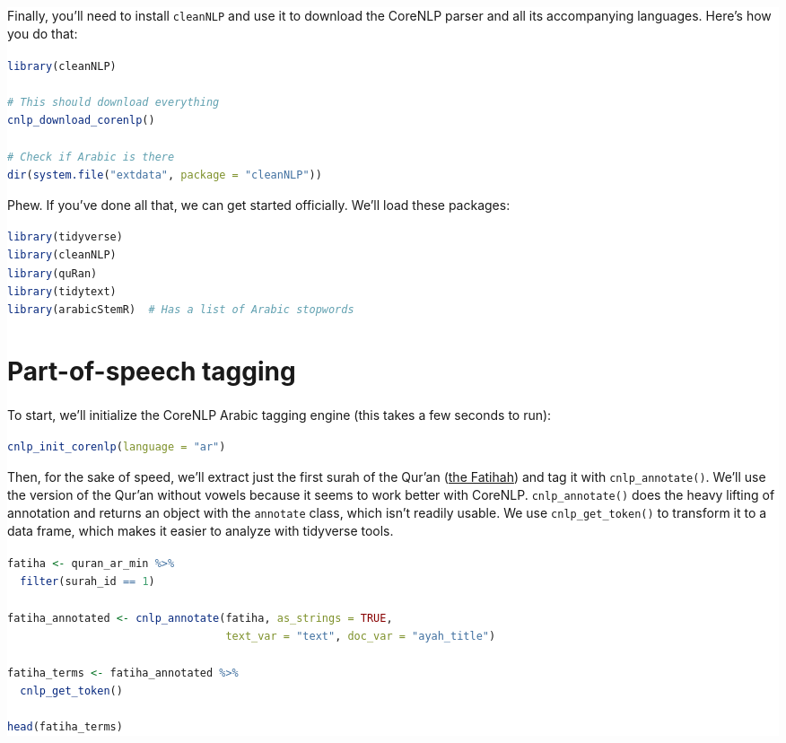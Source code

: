 Finally, you’ll need to install `cleanNLP` and use it to download the
CoreNLP parser and all its accompanying languages. Here’s how you do
that:

``` r
library(cleanNLP)

# This should download everything
cnlp_download_corenlp()

# Check if Arabic is there
dir(system.file("extdata", package = "cleanNLP"))
```

Phew. If you’ve done all that, we can get started officially. We’ll load
these packages:

``` r
library(tidyverse)
library(cleanNLP)
library(quRan)
library(tidytext)
library(arabicStemR)  # Has a list of Arabic stopwords
```

# Part-of-speech tagging

To start, we’ll initialize the CoreNLP Arabic tagging engine (this takes
a few seconds to run):

``` r
cnlp_init_corenlp(language = "ar")
```

Then, for the sake of speed, we’ll extract just the first surah of the
Qur’an ([the Fatihah](https://en.wikipedia.org/wiki/Al-Fatiha)) and tag
it with `cnlp_annotate()`. We’ll use the version of the Qur’an without
vowels because it seems to work better with CoreNLP. `cnlp_annotate()`
does the heavy lifting of annotation and returns an object with the
`annotate` class, which isn’t readily usable. We use `cnlp_get_token()`
to transform it to a data frame, which makes it easier to analyze with
tidyverse tools.

``` r
fatiha <- quran_ar_min %>% 
  filter(surah_id == 1)

fatiha_annotated <- cnlp_annotate(fatiha, as_strings = TRUE,
                                  text_var = "text", doc_var = "ayah_title")

fatiha_terms <- fatiha_annotated %>% 
  cnlp_get_token()

head(fatiha_terms)
```
